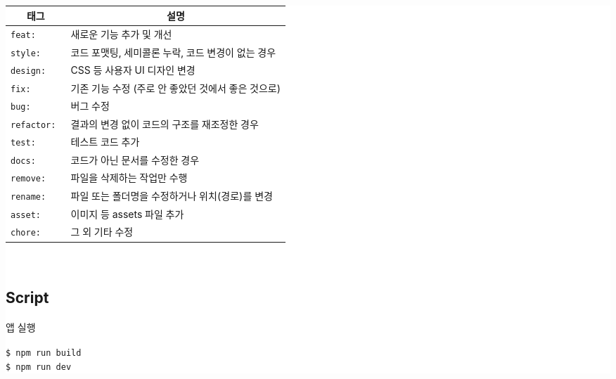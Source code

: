 | 태그                  | 설명                                                                      |
| --------------------- | ------------------------------------------------------------------------- |
| `feat: `             | 새로운 기능 추가 및 개선                                                |
| `style: `              | 코드 포맷팅, 세미콜론 누락, 코드 변경이 없는 경우                                                         |
| `design: `           | CSS 등 사용자 UI 디자인 변경                                              |
| `fix: `              | 기존 기능 수정 (주로 안 좋았던 것에서 좋은 것으로)                                                   |
| `bug: `          | 버그 수정                                    |
| `refactor: `            | 결과의 변경 없이 코드의 구조를 재조정한 경우                     |
| `test: `         |  테스트 코드 추가                                                   |
| `docs: `          | 코드가 아닌 문서를 수정한 경우                                                |
| `remove: `             | 파일을 삭제하는 작업만 수행                                                      |
| `rename: `             | 파일 또는 폴더명을 수정하거나 위치(경로)를 변경                      |
| `asset: `            | 이미지 등 assets 파일 추가 |
| `chore: `           | 그 외 기타 수정                      |

<br/>

## Script

앱 실행

```
$ npm run build
$ npm run dev
```
